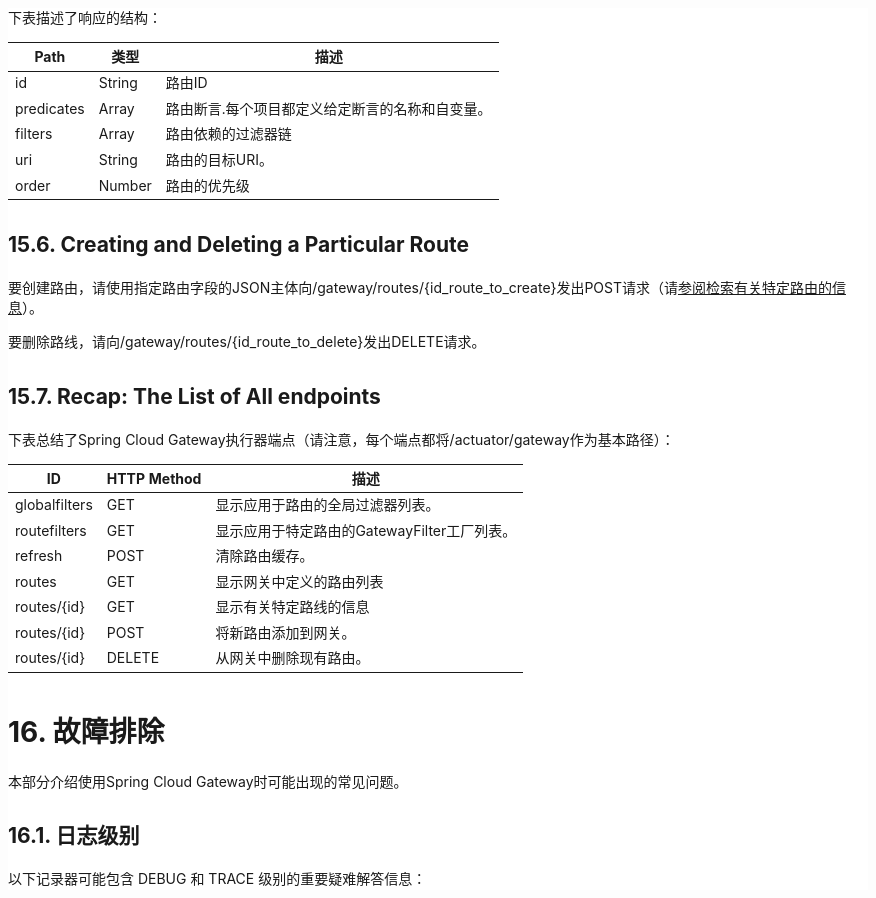 下表描述了响应的结构：

| Path | 类型 |	描述 |
| - | - | - |
| id | String | 路由ID |
| predicates | Array | 路由断言.每个项目都定义给定断言的名称和自变量。 |
| filters | Array | 路由依赖的过滤器链 |
| uri | String | 路由的目标URI。 |
| order | Number | 路由的优先级 |

## 15.6. Creating and Deleting a Particular Route

要创建路由，请使用指定路由字段的JSON主体向/gateway/routes/{id_route_to_create}发出POST请求（请[参阅检索有关特定路由的信息](https://cloud.spring.io/spring-cloud-static/spring-cloud-gateway/2.2.2.RELEASE/reference/html/#gateway-retrieving-information-about-a-particular-route)）。

要删除路线，请向/gateway/routes/{id_route_to_delete}发出DELETE请求。

## 15.7. Recap: The List of All endpoints

下表总结了Spring Cloud Gateway执行器端点（请注意，每个端点都将/actuator/gateway作为基本路径）：

| ID | HTTP Method |	描述 |
| - | - | - |
| globalfilters | GET | 显示应用于路由的全局过滤器列表。 |
| routefilters | GET | 显示应用于特定路由的GatewayFilter工厂列表。 |
| refresh | POST | 清除路由缓存。 |
| routes | GET | 显示网关中定义的路由列表 |
| routes/{id} | GET | 显示有关特定路线的信息 |
| routes/{id} | POST | 将新路由添加到网关。 |
| routes/{id} | DELETE | 从网关中删除现有路由。 |


# 16. 故障排除

本部分介绍使用Spring Cloud Gateway时可能出现的常见问题。

## 16.1. 日志级别

以下记录器可能包含 DEBUG 和 TRACE 级别的重要疑难解答信息：
